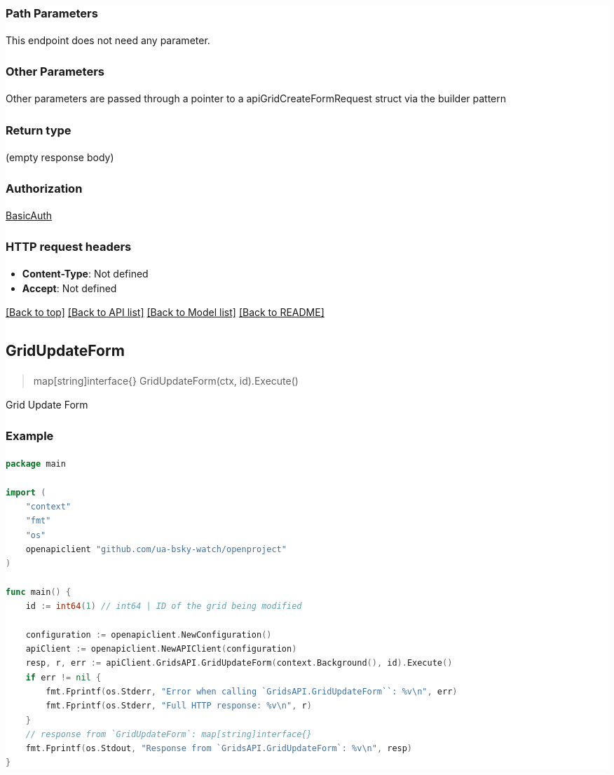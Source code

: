 ### Path Parameters

This endpoint does not need any parameter.

### Other Parameters

Other parameters are passed through a pointer to a apiGridCreateFormRequest struct via the builder pattern


### Return type

 (empty response body)

### Authorization

[BasicAuth](../README.md#BasicAuth)

### HTTP request headers

- **Content-Type**: Not defined
- **Accept**: Not defined

[[Back to top]](#) [[Back to API list]](../README.md#documentation-for-api-endpoints)
[[Back to Model list]](../README.md#documentation-for-models)
[[Back to README]](../README.md)


## GridUpdateForm

> map[string]interface{} GridUpdateForm(ctx, id).Execute()

Grid Update Form



### Example

```go
package main

import (
	"context"
	"fmt"
	"os"
	openapiclient "github.com/ua-bsky-watch/openproject"
)

func main() {
	id := int64(1) // int64 | ID of the grid being modified

	configuration := openapiclient.NewConfiguration()
	apiClient := openapiclient.NewAPIClient(configuration)
	resp, r, err := apiClient.GridsAPI.GridUpdateForm(context.Background(), id).Execute()
	if err != nil {
		fmt.Fprintf(os.Stderr, "Error when calling `GridsAPI.GridUpdateForm``: %v\n", err)
		fmt.Fprintf(os.Stderr, "Full HTTP response: %v\n", r)
	}
	// response from `GridUpdateForm`: map[string]interface{}
	fmt.Fprintf(os.Stdout, "Response from `GridsAPI.GridUpdateForm`: %v\n", resp)
}
```
